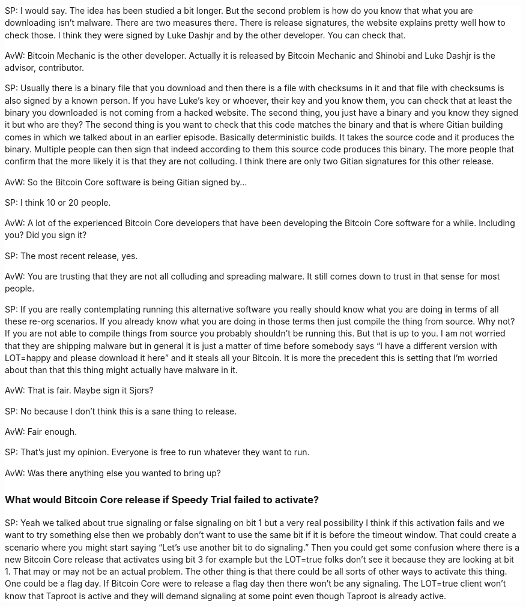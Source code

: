 SP: I would say. The idea has been studied a bit longer. But the second problem is how do you know that what you are downloading isn’t malware. There are two measures there. There is release signatures, the website explains pretty well how to check those. I think they were signed by Luke Dashjr and by the other developer. You can check that.

AvW: Bitcoin Mechanic is the other developer. Actually it is released by Bitcoin Mechanic and Shinobi and Luke Dashjr is the advisor, contributor.

SP: Usually there is a binary file that you download and then there is a file with checksums in it and that file with checksums is also signed by a known person. If you have Luke’s key or whoever, their key and you know them, you can check that at least the binary you downloaded is not coming from a hacked website. The second thing, you just have a binary and you know they signed it but who are they? The second thing is you want to check that this code matches the binary and that is where Gitian building comes in which we talked about in an earlier episode. Basically deterministic builds. It takes the source code and it produces the binary. Multiple people can then sign that indeed according to them this source code produces this binary. The more people that confirm that the more likely it is that they are not colluding. I think there are only two Gitian signatures for this other release.

AvW: So the Bitcoin Core software is being Gitian signed by…

SP: I think 10 or 20 people.

AvW: A lot of the experienced Bitcoin Core developers that have been developing the Bitcoin Core software for a while. Including you? Did you sign it?

SP: The most recent release, yes.

AvW: You are trusting that they are not all colluding and spreading malware. It still comes down to trust in that sense for most people.

SP: If you are really contemplating running this alternative software you really should know what you are doing in terms of all these re-org scenarios. If you already know what you are doing in those terms then just compile the thing from source. Why not? If you are not able to compile things from source you probably shouldn’t be running this. But that is up to you. I am not worried that they are shipping malware but in general it is just a matter of time before somebody says “I have a different version with LOT=happy and please download it here” and it steals all your Bitcoin. It is more the precedent this is setting that I’m worried about than that this thing might actually have malware in it.

AvW: That is fair. Maybe sign it Sjors?

SP: No because I don’t think this is a sane thing to release.

AvW: Fair enough.

SP: That’s just my opinion. Everyone is free to run whatever they want to run.

AvW: Was there anything else you wanted to bring up?

### What would Bitcoin Core release if Speedy Trial failed to activate?

SP: Yeah we talked about true signaling or false signaling on bit 1 but a very real possibility I think if this activation fails and we want to try something else then we probably don’t want to use the same bit if it is before the timeout window. That could create a scenario where you might start saying “Let’s use another bit to do signaling.” Then you could get some confusion where there is a new Bitcoin Core release that activates using bit 3 for example but the LOT=true folks don’t see it because they are looking at bit 1. That may or may not be an actual problem. The other thing is that there could be all sorts of other ways to activate this thing. One could be a flag day. If Bitcoin Core were to release a flag day then there won’t be any signaling. The LOT=true client won’t know that Taproot is active and they will demand signaling at some point even though Taproot is already active.
